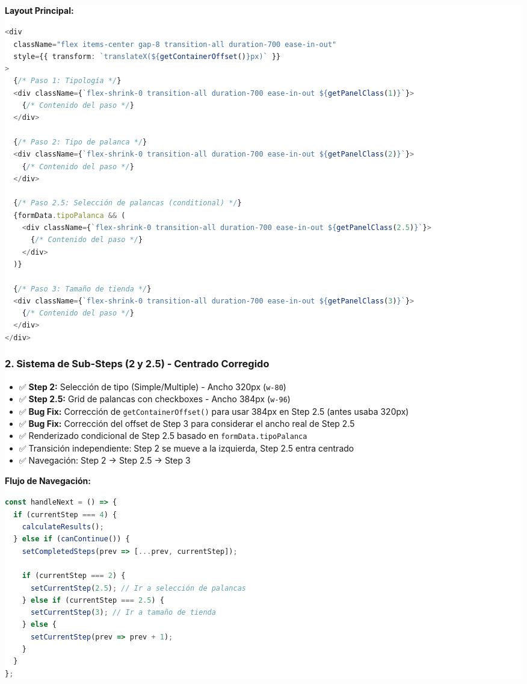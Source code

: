 **Layout Principal:**
```typescript
<div
  className="flex items-center gap-8 transition-all duration-700 ease-in-out"
  style={{ transform: `translateX(${getContainerOffset()}px)` }}
>
  {/* Paso 1: Tipología */}
  <div className={`flex-shrink-0 transition-all duration-700 ease-in-out ${getPanelClass(1)}`}>
    {/* Contenido del paso */}
  </div>

  {/* Paso 2: Tipo de palanca */}
  <div className={`flex-shrink-0 transition-all duration-700 ease-in-out ${getPanelClass(2)}`}>
    {/* Contenido del paso */}
  </div>

  {/* Paso 2.5: Selección de palancas (conditional) */}
  {formData.tipoPalanca && (
    <div className={`flex-shrink-0 transition-all duration-700 ease-in-out ${getPanelClass(2.5)}`}>
      {/* Contenido del paso */}
    </div>
  )}

  {/* Paso 3: Tamaño de tienda */}
  <div className={`flex-shrink-0 transition-all duration-700 ease-in-out ${getPanelClass(3)}`}>
    {/* Contenido del paso */}
  </div>
</div>
```

### 2. **Sistema de Sub-Steps (2 y 2.5) - Centrado Corregido**
- ✅ **Step 2:** Selección de tipo (Simple/Multiple) - Ancho 320px (`w-80`)
- ✅ **Step 2.5:** Grid de palancas con checkboxes - Ancho 384px (`w-96`)
- ✅ **Bug Fix:** Corrección de `getContainerOffset()` para usar 384px en Step 2.5 (antes usaba 320px)
- ✅ **Bug Fix:** Corrección del offset de Step 3 para considerar el ancho real de Step 2.5
- ✅ Renderizado condicional de Step 2.5 basado en `formData.tipoPalanca`
- ✅ Transición independiente: Step 2 se mueve a la izquierda, Step 2.5 entra centrado
- ✅ Navegación: Step 2 → Step 2.5 → Step 3

**Flujo de Navegación:**
```typescript
const handleNext = () => {
  if (currentStep === 4) {
    calculateResults();
  } else if (canContinue()) {
    setCompletedSteps(prev => [...prev, currentStep]);

    if (currentStep === 2) {
      setCurrentStep(2.5); // Ir a selección de palancas
    } else if (currentStep === 2.5) {
      setCurrentStep(3); // Ir a tamaño de tienda
    } else {
      setCurrentStep(prev => prev + 1);
    }
  }
};
```
